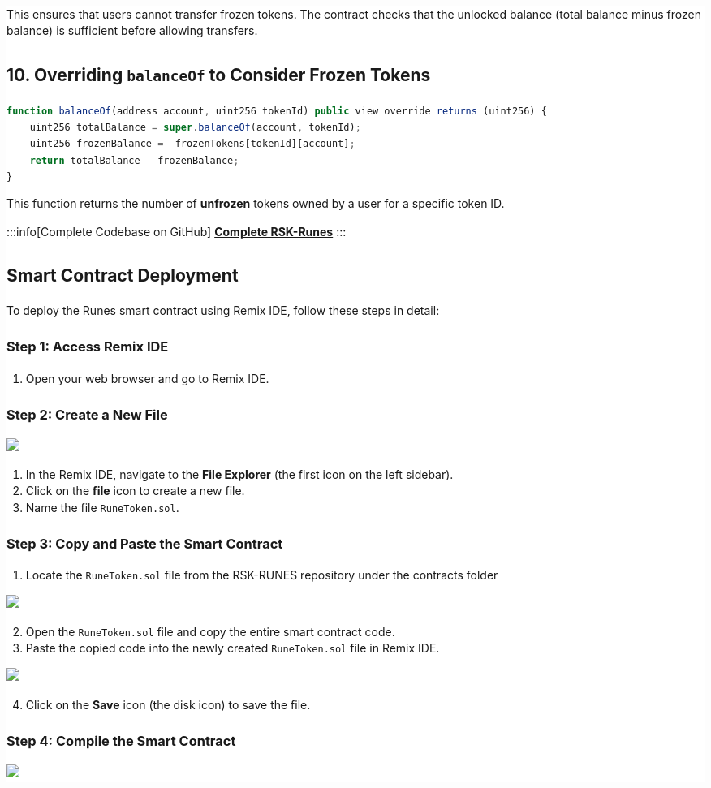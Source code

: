 This ensures that users cannot transfer frozen tokens. The contract checks that the unlocked balance (total balance minus frozen balance) is sufficient before allowing transfers.

## **10\. Overriding `balanceOf` to Consider Frozen Tokens**

```js
function balanceOf(address account, uint256 tokenId) public view override returns (uint256) {
    uint256 totalBalance = super.balanceOf(account, tokenId);
    uint256 frozenBalance = _frozenTokens[tokenId][account];
    return totalBalance - frozenBalance;
}
```

This function returns the number of **unfrozen** tokens owned by a user for a specific token ID.

:::info[Complete Codebase on GitHub]
[**Complete RSK-Runes**](https://github.com/rsksmart/rsk-runes/tree/main/contracts)
:::

## **Smart Contract Deployment**

To deploy the Runes smart contract using Remix IDE, follow these steps in detail:

### **Step 1: Access Remix IDE**

1. Open your web browser and go to Remix IDE.

### **Step 2: Create a New File**

<img src="/img/resources/runes/Remix-create-new-file.png"/>

1. In the Remix IDE, navigate to the **File Explorer** (the first icon on the left sidebar).
2. Click on the **file** icon to create a new file.
3. Name the file `RuneToken.sol`.

### **Step 3: Copy and Paste the Smart Contract**

1. Locate the `RuneToken.sol` file from the RSK-RUNES repository under the contracts folder

<img src="/img/resources/runes/Copy-and-Paste -the-Smart-Contract.png"/>

2. Open the `RuneToken.sol` file and copy the entire smart contract code.
3. Paste the copied code into the newly created `RuneToken.sol` file in Remix IDE.

<img src="/img/resources/runes/Paste-RemixIDE.png"/>

4. Click on the **Save** icon (the disk icon) to save the file.

### **Step 4: Compile the Smart Contract**

<img src="/img/resources/runes/Compile-the-Smart-Contract.png"/>
